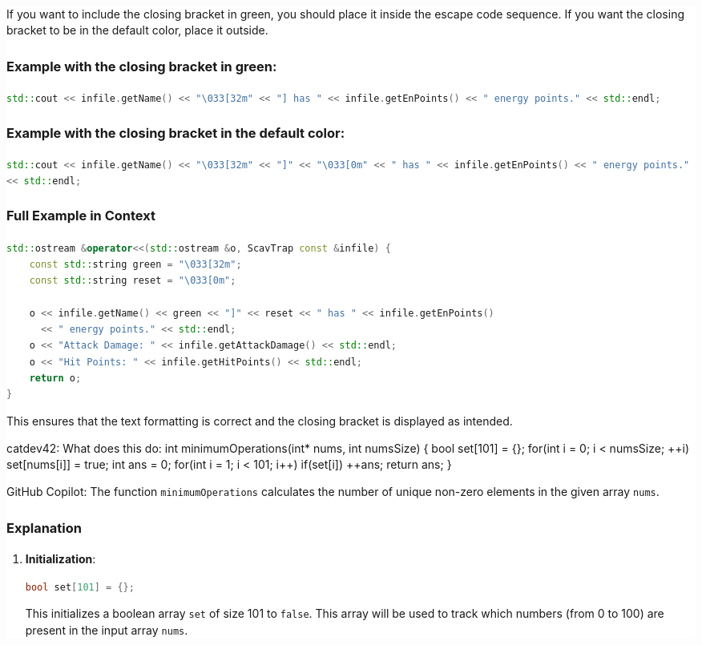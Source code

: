 If you want to include the closing bracket in green, you should place it inside the escape code sequence. If you want the closing bracket to be in the default color, place it outside.

### Example with the closing bracket in green:
```cpp
std::cout << infile.getName() << "\033[32m" << "] has " << infile.getEnPoints() << " energy points." << std::endl;
```

### Example with the closing bracket in the default color:
```cpp
std::cout << infile.getName() << "\033[32m" << "]" << "\033[0m" << " has " << infile.getEnPoints() << " energy points." << std::endl;
```

### Full Example in Context
```cpp
std::ostream &operator<<(std::ostream &o, ScavTrap const &infile) {
    const std::string green = "\033[32m";
    const std::string reset = "\033[0m";

    o << infile.getName() << green << "]" << reset << " has " << infile.getEnPoints()
      << " energy points." << std::endl;
    o << "Attack Damage: " << infile.getAttackDamage() << std::endl;
    o << "Hit Points: " << infile.getHitPoints() << std::endl;
    return o;
}
```

This ensures that the text formatting is correct and the closing bracket is displayed as intended.

catdev42: What does this do:
int minimumOperations(int* nums, int numsSize) {
    bool set[101] = {};
    for(int i = 0; i < numsSize; ++i)
        set[nums[i]] = true;
    int ans = 0;
    for(int i = 1; i < 101; i++)
        if(set[i])
            ++ans;
    return ans;
}

GitHub Copilot: The function `minimumOperations` calculates the number of unique non-zero elements in the given array `nums`.

### Explanation

1. **Initialization**:
   ```cpp
   bool set[101] = {};
   ```
   This initializes a boolean array `set` of size 101 to `false`. This array will be used to track which numbers (from 0 to 100) are present in the input array `nums`.
